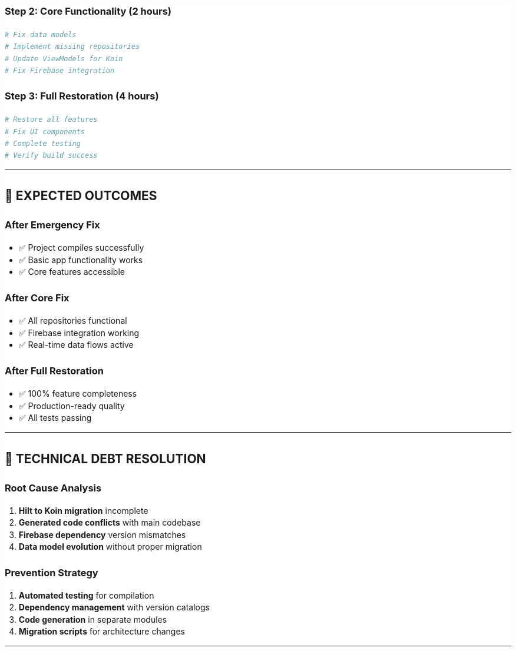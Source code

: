 ### **Step 2: Core Functionality (2 hours)**
```bash
# Fix data models
# Implement missing repositories
# Update ViewModels for Koin
# Fix Firebase integration
```

### **Step 3: Full Restoration (4 hours)**
```bash
# Restore all features
# Fix UI components
# Complete testing
# Verify build success
```

---

## 🎯 **EXPECTED OUTCOMES**

### **After Emergency Fix**
- ✅ Project compiles successfully
- ✅ Basic app functionality works
- ✅ Core features accessible

### **After Core Fix**
- ✅ All repositories functional
- ✅ Firebase integration working
- ✅ Real-time data flows active

### **After Full Restoration**
- ✅ 100% feature completeness
- ✅ Production-ready quality
- ✅ All tests passing

---

## 🔧 **TECHNICAL DEBT RESOLUTION**

### **Root Cause Analysis**
1. **Hilt to Koin migration** incomplete
2. **Generated code conflicts** with main codebase
3. **Firebase dependency** version mismatches
4. **Data model evolution** without proper migration

### **Prevention Strategy**
1. **Automated testing** for compilation
2. **Dependency management** with version catalogs
3. **Code generation** in separate modules
4. **Migration scripts** for architecture changes

---